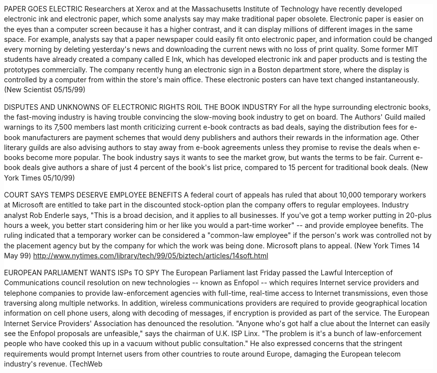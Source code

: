 PAPER GOES ELECTRIC
Researchers at Xerox and at the Massachusetts Institute of
Technology have recently developed electronic ink and electronic
paper, which some analysts say may make traditional paper
obsolete.  Electronic paper is easier on the eyes than a computer
screen because it has a higher contrast, and it can display
millions of different images in the same space.  For example,
analysts say that a paper newspaper could easily fit onto
electronic paper, and information could be changed every morning
by deleting yesterday's news and downloading the current news
with no loss of print quality.  Some former MIT students have
already created a company called E Ink, which has developed
electronic ink and paper products and is testing the prototypes
commercially.  The company recently hung an electronic sign in a
Boston department store, where the display is controlled by a
computer from within the store's main office.  These electronic
posters can have text changed instantaneously.
(New Scientist 05/15/99)


DISPUTES AND UNKNOWNS OF ELECTRONIC RIGHTS ROIL THE BOOK INDUSTRY
For all the hype surrounding electronic books, the fast-moving
industry is having trouble convincing the slow-moving book
industry to get on board.  The Authors' Guild mailed warnings to
its 7,500 members last month criticizing current e-book contracts
as bad deals, saying the distribution fees for e-book
manufacturers are payment schemes that would deny publishers and
authors their rewards in the information age.  Other literary
guilds are also advising authors to stay away from e-book
agreements unless they promise to revise the deals when e-books
become more popular. The book industry says it wants to see the
market grow, but wants the terms to be fair.  Current e-book
deals give authors a share of just 4 percent of the book's list
price, compared to 15 percent for traditional book deals.
(New York Times 05/10/99)

COURT SAYS TEMPS DESERVE EMPLOYEE BENEFITS
A federal court of appeals has ruled that about 10,000 temporary workers at
Microsoft are entitled to take part in the discounted stock-option plan the
company offers to regular employees. Industry analyst Rob Enderle says,
"This is a broad decision, and it applies to all businesses.  If you've got
a temp worker putting in 20-plus hours a week, you better start considering
him or her like you would a part-time worker" -- and provide employee
benefits.  The ruling indicated that a temporary worker can be considered a
"common-law employee" if the person's work was controlled not by the
placement agency but by the company for which the work was being done.
Microsoft plans to appeal.  (New York Times 14 May 99)
http://www.nytimes.com/library/tech/99/05/biztech/articles/14soft.html

EUROPEAN PARLIAMENT WANTS ISPs TO SPY
The European Parliament last Friday passed the Lawful Interception of
Communications council resolution on new technologies -- known as Enfopol --
which requires Internet service providers and telephone companies to provide
law-enforcement agencies with full-time, real-time access to Internet
transmissions, even those traversing along multiple networks.  In addition,
wireless communications providers are required to provide geographical
location information on cell phone users, along with decoding of messages,
if encryption is provided as part of the service.  The European Internet
Service Providers' Association has denounced the resolution.  "Anyone who's
got half a clue about the Internet can easily see the Enfopol proposals are
unfeasible," says the chairman of U.K. ISP Linx. "The problem is it's a
bunch of law-enforcement people who have cooked this up in a vacuum without
public consultation."  He also expressed concerns that the stringent
requirements would prompt Internet users from other countries to route
around Europe, damaging the European telecom industry's revenue.  (TechWeb